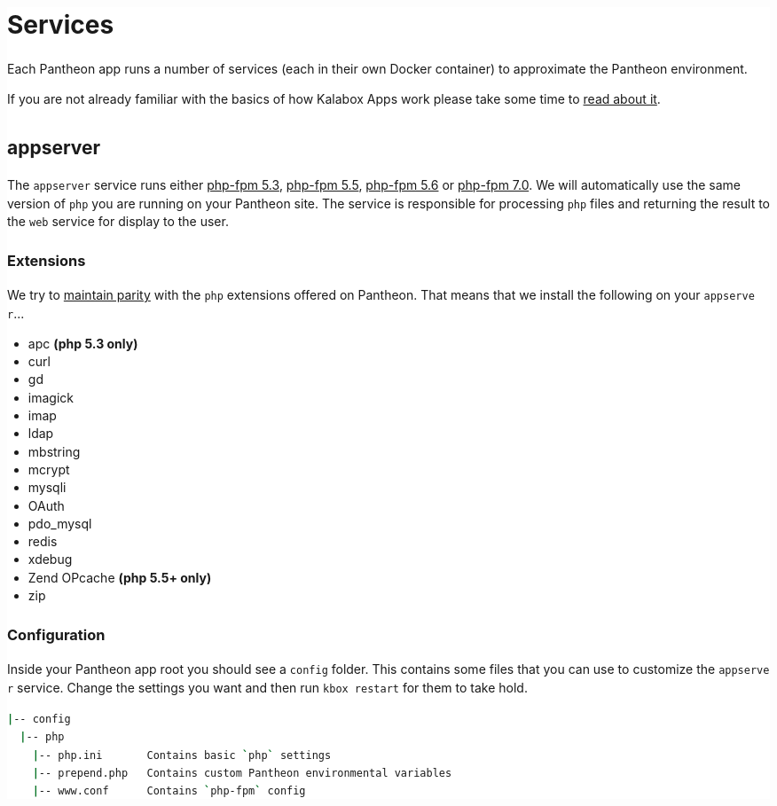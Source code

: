Services
========

Each Pantheon app runs a number of services (each in their own Docker container) to approximate the Pantheon environment.

If you are not already familiar with the basics of how Kalabox Apps work please take some time to [read about it](http://docs.kalabox.io/en/stable/users/started).

appserver
---------

The `appserver` service runs either [php-fpm 5.3](https://github.com/kalabox/kalabox-app-pantheon/tree/v0.13/app/dockerfiles/pantheon-appserver/53), [php-fpm 5.5](https://github.com/kalabox/kalabox-app-pantheon/tree/v0.13/app/dockerfiles/pantheon-appserver/55), [php-fpm 5.6](https://github.com/kalabox/kalabox-app-pantheon/tree/v0.13/app/dockerfiles/pantheon-appserver/56) or [php-fpm 7.0](https://github.com/kalabox/kalabox-app-pantheon/tree/v0.13/app/dockerfiles/pantheon-appserver/70). We will automatically use the same version of `php` you are running on your Pantheon site. The service is responsible for processing `php` files and returning the result to the `web` service for display to the user.

### Extensions

We try to [maintain parity](https://pantheon.io/docs/application-containers/) with the `php` extensions offered on Pantheon. That means that we install the following on your `appserver`...

  * apc **(php 5.3 only)**
  * curl
  * gd
  * imagick
  * imap
  * ldap
  * mbstring
  * mcrypt
  * mysqli
  * OAuth
  * pdo_mysql
  * redis
  * xdebug
  * Zend OPcache **(php 5.5+ only)**
  * zip

### Configuration

Inside your Pantheon app root you should see a `config` folder. This contains some files that you can use to customize the `appserver` service. Change the settings you want and then run `kbox restart` for them to take hold.

```bash
|-- config
  |-- php
    |-- php.ini       Contains basic `php` settings
    |-- prepend.php   Contains custom Pantheon environmental variables
    |-- www.conf      Contains `php-fpm` config
```
